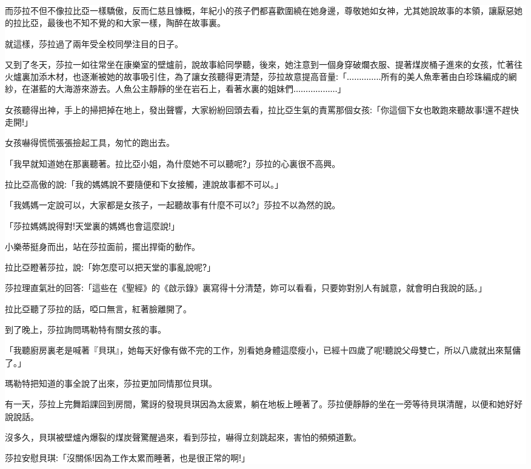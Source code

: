 

而莎拉不但不像拉比亞一樣驕傲，反而仁慈且慷概，年紀小的孩子們都喜歡圍繞在她身邊，尊敬她如女神，尤其她說故事的本領，讓厭惡她的拉比亞，最後也不知不覺的和大家一樣，陶醉在故事裏。



就這樣，莎拉過了兩年受全校同學注目的日子。



又到了冬天，莎拉一如往常坐在康樂室的壁爐前，說故事給同學聽，後來，她注意到一個身穿破爛衣服、提著煤炭桶子進來的女孩，忙著往火爐裏加添木材，也逐漸被她的故事吸引住，為了讓女孩聽得更清楚，莎拉故意提高音量:「…………..所有的美人魚牽著由白珍珠編成的網紗，在湛藍的大海游來游去。人魚公主靜靜的坐在岩石上，看著水裏的姐妹們………………」



女孩聽得出神，手上的掃把掉在地上，發出聲響，大家紛紛回頭去看，拉比亞生氣的責罵那個女孩:「你這個下女也敢跑來聽故事!還不趕快走開!」



女孩嚇得慌慌張張撿起工具，匆忙的跑出去。



「我早就知道她在那裏聽著。拉比亞小姐，為什麼她不可以聽呢?」莎拉的心裏很不高興。



拉比亞高傲的說:「我的媽媽說不要隨便和下女接觸，連說故事都不可以。」



「我媽媽一定說可以，大家都是女孩子，一起聽故事有什麼不可以?」莎拉不以為然的說。



「莎拉媽媽說得對!天堂裏的媽媽也會這麼說!」



小樂蒂挺身而出，站在莎拉面前，擺出捍衛的動作。



拉比亞瞪著莎拉，說:「妳怎麼可以把天堂的事亂說呢?」



莎拉理直氣壯的回答:「這些在《聖經》的《啟示錄》裏寫得十分清楚，妳可以看看，只要妳對別人有誠意，就會明白我說的話。」



拉比亞聽了莎拉的話，啞口無言，紅著臉離開了。



到了晚上，莎拉詢問瑪勒特有關女孩的事。



「我聽廚房裏老是喊著『貝琪』，她每天好像有做不完的工作，別看她身體這麼瘦小，已經十四歲了呢!聽說父母雙亡，所以八歲就出來幫傭了。」



瑪勒特把知道的事全說了出來，莎拉更加同情那位貝琪。



有一天，莎拉上完舞蹈課回到房間，驚訝的發現貝琪因為太疲累，躺在地板上睡著了。莎拉便靜靜的坐在一旁等待貝琪清醒，以便和她好好說說話。



沒多久，貝琪被壁爐內爆裂的煤炭聲驚醒過來，看到莎拉，嚇得立刻跳起來，害怕的頻頻道歉。



莎拉安慰貝琪:「沒關係!因為工作太累而睡著，也是很正常的啊!」
